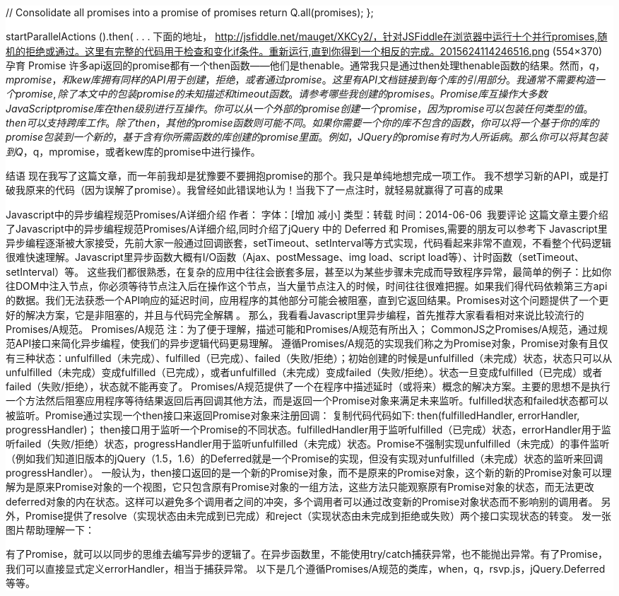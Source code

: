   // Consolidate all promises into a promise of promises
  return Q.all(promises);
};
  
startParallelActions ().then( . . .
下面的地址， http://jsfiddle.net/mauget/XKCy2/，针对JSFiddle在浏览器中运行十个并行promises,随机的拒绝或通过。这里有完整的代码用于检查和变化if条件。重新运行,直到你得到一个相反的完成。2015624114246516.png (554×370)
孕育 Promise
许多api返回的promise都有一个then函数——他们是thenable。通常我只是通过then处理thenable函数的结果。然而，$q，mpromise，和kew库拥有同样的API用于创建，拒绝，或者通过promise。这里有API文档链接到每个库的引用部分。我通常不需要构造一个promise,除了本文中的包装promise的未知描述和timeout函数。请参考哪些我创建的promises。
Promise库互操作
大多数JavaScript promise库在then级别进行互操作。你可以从一个外部的promise创建一个promise，因为promise可以包装任何类型的值。then可以支持跨库工作。除了then，其他的promise函数则可能不同。如果你需要一个你的库不包含的函数，你可以将一个基于你的库的promise包装到一个新的，基于含有你所需函数的库创建的promise里面。例如，JQuery的promise有时为人所诟病。那么你可以将其包装到Q，$q，mpromise，或者kew库的promise中进行操作。
 
结语
现在我写了这篇文章，而一年前我却是犹豫要不要拥抱promise的那个。我只是单纯地想完成一项工作。 我不想学习新的API，或是打破我原来的代码（因为误解了promise）。我曾经如此错误地认为！当我下了一点注时，就轻易就赢得了可喜的成果





Javascript中的异步编程规范Promises/A详细介绍
作者： 字体：[增加 减小] 类型：转载 时间：2014-06-06 我要评论
这篇文章主要介绍了Javascript中的异步编程规范Promises/A详细介绍,同时介绍了jQuery 中的 Deferred 和 Promises,需要的朋友可以参考下
Javascript里异步编程逐渐被大家接受，先前大家一般通过回调嵌套，setTimeout、setInterval等方式实现，代码看起来非常不直观，不看整个代码逻辑很难快速理解。Javascript里异步函数大概有I/O函数（Ajax、postMessage、img load、script load等）、计时函数（setTimeout、setInterval）等。
这些我们都很熟悉，在复杂的应用中往往会嵌套多层，甚至以为某些步骤未完成而导致程序异常，最简单的例子：比如你往DOM中注入节点，你必须等待节点注入后在操作这个节点，当大量节点注入的时候，时间往往很难把握。如果我们得代码依赖第三方api的数据。我们无法获悉一个API响应的延迟时间，应用程序的其他部分可能会被阻塞，直到它返回结果。Promises对这个问题提供了一个更好的解决方案，它是非阻塞的，并且与代码完全解耦 。
那么，我看看Javascript里异步编程，首先推荐大家看看相对来说比较流行的Promises/A规范。
Promises/A规范
注：为了便于理解，描述可能和Promises/A规范有所出入；
CommonJS之Promises/A规范，通过规范API接口来简化异步编程，使我们的异步逻辑代码更易理解。
遵循Promises/A规范的实现我们称之为Promise对象，Promise对象有且仅有三种状态：unfulfilled（未完成）、fulfilled（已完成）、failed（失败/拒绝）；初始创建的时候是unfulfilled（未完成）状态，状态只可以从unfulfilled（未完成）变成fulfilled（已完成），或者unfulfilled（未完成）变成failed（失败/拒绝）。状态一旦变成fulfilled（已完成）或者failed（失败/拒绝），状态就不能再变了。
Promises/A规范提供了一个在程序中描述延时（或将来）概念的解决方案。主要的思想不是执行一个方法然后阻塞应用程序等待结果返回后再回调其他方法，而是返回一个Promise对象来满足未来监听。fulfilled状态和failed状态都可以被监听。Promise通过实现一个then接口来返回Promise对象来注册回调：
复制代码代码如下:
then(fulfilledHandler, errorHandler, progressHandler)；
then接口用于监听一个Promise的不同状态。fulfilledHandler用于监听fulfilled（已完成）状态，errorHandler用于监听failed（失败/拒绝）状态，progressHandler用于监听unfulfilled（未完成）状态。Promise不强制实现unfulfilled（未完成）的事件监听（例如我们知道旧版本的jQuery（1.5，1.6）的Deferred就是一个Promise的实现，但没有实现对unfulfilled（未完成）状态的监听来回调progressHandler）。
一般认为，then接口返回的是一个新的Promise对象，而不是原来的Promise对象，这个新的新的Promise对象可以理解为是原来Promise对象的一个视图，它只包含原有Promise对象的一组方法，这些方法只能观察原有Promise对象的状态，而无法更改deferred对象的内在状态。这样可以避免多个调用者之间的冲突，多个调用者可以通过改变新的Promise对象状态而不影响别的调用者。
另外，Promise提供了resolve（实现状态由未完成到已完成）和reject（实现状态由未完成到拒绝或失败）两个接口实现状态的转变。
发一张图片帮助理解一下：

有了Promise，就可以以同步的思维去编写异步的逻辑了。在异步函数里，不能使用try/catch捕获异常，也不能抛出异常。有了Promise，我们可以直接显式定义errorHandler，相当于捕获异常。
以下是几个遵循Promises/A规范的类库，when，q，rsvp.js，jQuery.Deferred等等。
